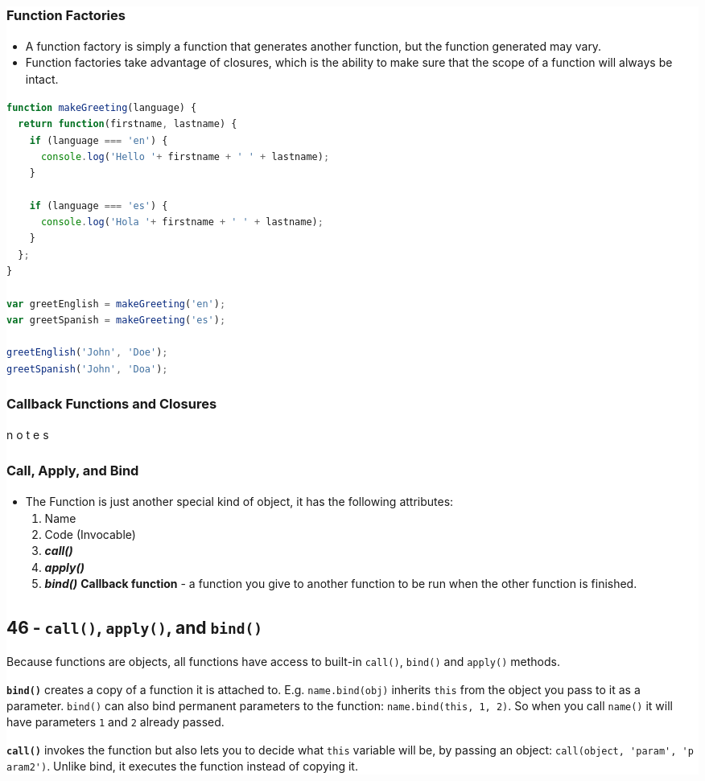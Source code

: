 ### Function Factories
- A function factory is simply a function that generates another function, but
the function generated may vary.
- Function factories take advantage of closures, which is the ability to make
sure that the scope of a function will always be intact.

```JavaScript
function makeGreeting(language) {
  return function(firstname, lastname) {
    if (language === 'en') {
      console.log('Hello '+ firstname + ' ' + lastname);
    }

    if (language === 'es') {
      console.log('Hola '+ firstname + ' ' + lastname);
    }
  };
}

var greetEnglish = makeGreeting('en');
var greetSpanish = makeGreeting('es');

greetEnglish('John', 'Doe');
greetSpanish('John', 'Doa');
```

### Callback Functions and Closures
 n o t e s 

### Call, Apply, and Bind
- The Function is just another special kind of object, it has the following
attributes:
  1. Name
  2. Code (Invocable)
  3. ***call()***
  4. ***apply()***
  5. ***bind()***
  **Callback function** - a function you give to another function to be run when the other function is finished.

## 46 - `call()`, `apply()`, and `bind()`
Because functions are objects, all functions have access to built-in `call()`, `bind()` and `apply()` methods.

**`bind()`** creates a copy of a function it is attached to. E.g. `name.bind(obj)` inherits `this` from the object you pass to it as a parameter. `bind()` can also bind permanent parameters to the function: `name.bind(this, 1, 2)`. So when you call `name()` it will have parameters `1` and `2` already passed.

**`call()`** invokes the function but also lets you to decide what `this` variable will be, by passing an object: `call(object, 'param', 'param2')`. Unlike bind, it executes the function instead of copying it.
